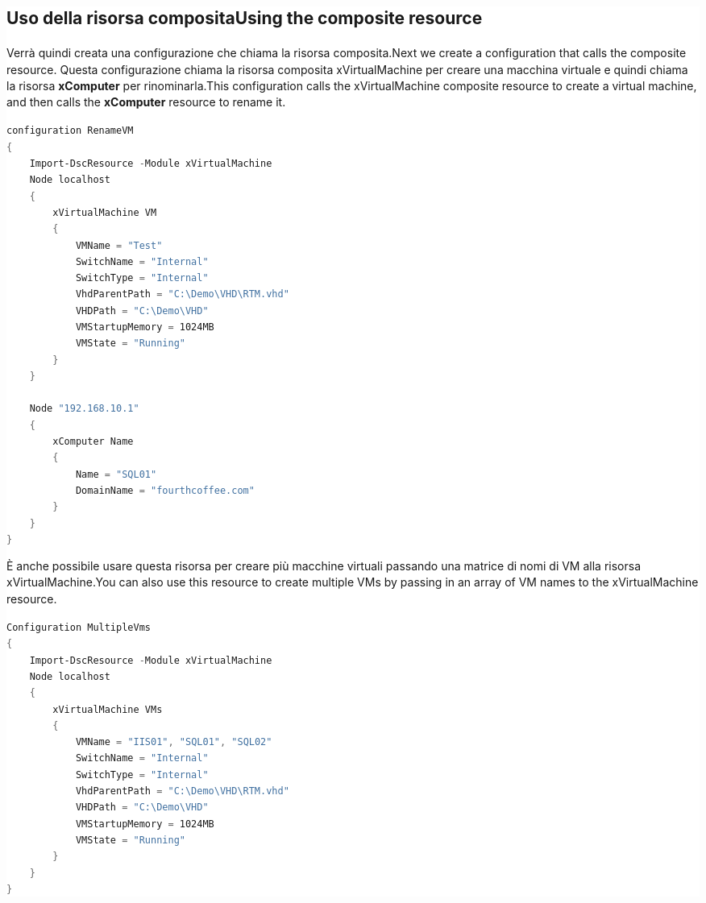 ## <a name="using-the-composite-resource"></a><span data-ttu-id="f7b3a-124">Uso della risorsa composita</span><span class="sxs-lookup"><span data-stu-id="f7b3a-124">Using the composite resource</span></span>

<span data-ttu-id="f7b3a-125">Verrà quindi creata una configurazione che chiama la risorsa composita.</span><span class="sxs-lookup"><span data-stu-id="f7b3a-125">Next we create a configuration that calls the composite resource.</span></span> <span data-ttu-id="f7b3a-126">Questa configurazione chiama la risorsa composita xVirtualMachine per creare una macchina virtuale e quindi chiama la risorsa **xComputer** per rinominarla.</span><span class="sxs-lookup"><span data-stu-id="f7b3a-126">This configuration calls the xVirtualMachine composite resource to create a virtual machine, and then calls the **xComputer** resource to rename it.</span></span>

```powershell
configuration RenameVM
{
    Import-DscResource -Module xVirtualMachine
    Node localhost
    {
        xVirtualMachine VM
        {
            VMName = "Test"
            SwitchName = "Internal"
            SwitchType = "Internal"
            VhdParentPath = "C:\Demo\VHD\RTM.vhd"
            VHDPath = "C:\Demo\VHD"
            VMStartupMemory = 1024MB
            VMState = "Running"
        }
    }

    Node "192.168.10.1"
    {
        xComputer Name
        {
            Name = "SQL01"
            DomainName = "fourthcoffee.com"
        }
    }
}
```

<span data-ttu-id="f7b3a-127">È anche possibile usare questa risorsa per creare più macchine virtuali passando una matrice di nomi di VM alla risorsa xVirtualMachine.</span><span class="sxs-lookup"><span data-stu-id="f7b3a-127">You can also use this resource to create multiple VMs by passing in an array of VM names to the xVirtualMachine resource.</span></span>

```PowerShell
Configuration MultipleVms
{
    Import-DscResource -Module xVirtualMachine
    Node localhost
    {
        xVirtualMachine VMs
        {
            VMName = "IIS01", "SQL01", "SQL02"
            SwitchName = "Internal"
            SwitchType = "Internal"
            VhdParentPath = "C:\Demo\VHD\RTM.vhd"
            VHDPath = "C:\Demo\VHD"
            VMStartupMemory = 1024MB
            VMState = "Running"
        }
    }
}
```